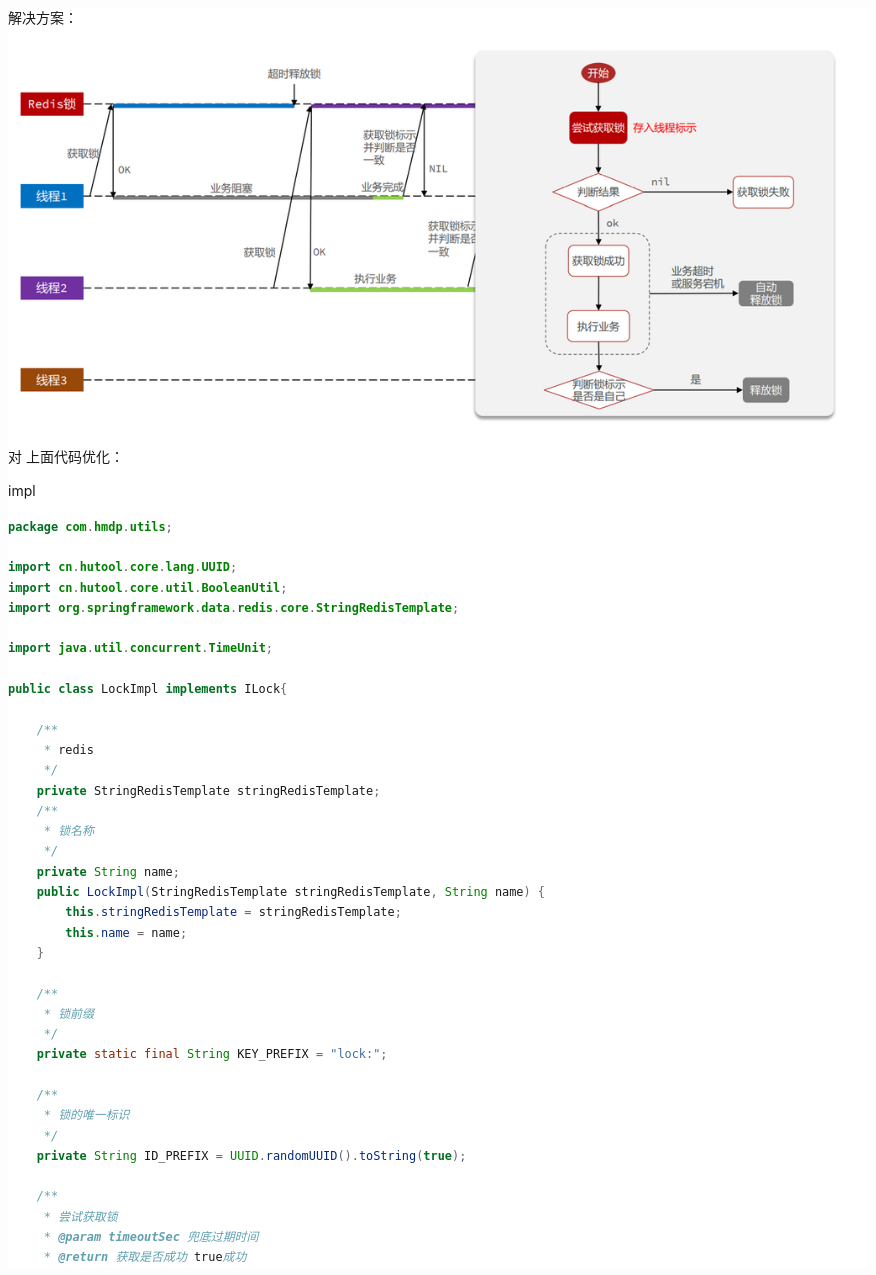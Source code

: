解决方案：

![image-20221030214149274](MD图片/Redis相关命令-我的笔记.assets/image-20221030214149274.png)

对 上面代码优化：

impl

```java
package com.hmdp.utils;

import cn.hutool.core.lang.UUID;
import cn.hutool.core.util.BooleanUtil;
import org.springframework.data.redis.core.StringRedisTemplate;

import java.util.concurrent.TimeUnit;

public class LockImpl implements ILock{

    /**
     * redis
     */
    private StringRedisTemplate stringRedisTemplate;
    /**
     * 锁名称
     */
    private String name;
    public LockImpl(StringRedisTemplate stringRedisTemplate, String name) {
        this.stringRedisTemplate = stringRedisTemplate;
        this.name = name;
    }

    /**
     * 锁前缀
     */
    private static final String KEY_PREFIX = "lock:";

    /**
     * 锁的唯一标识
     */
    private String ID_PREFIX = UUID.randomUUID().toString(true);

    /**
     * 尝试获取锁
     * @param timeoutSec 兜底过期时间
     * @return 获取是否成功 true成功
```